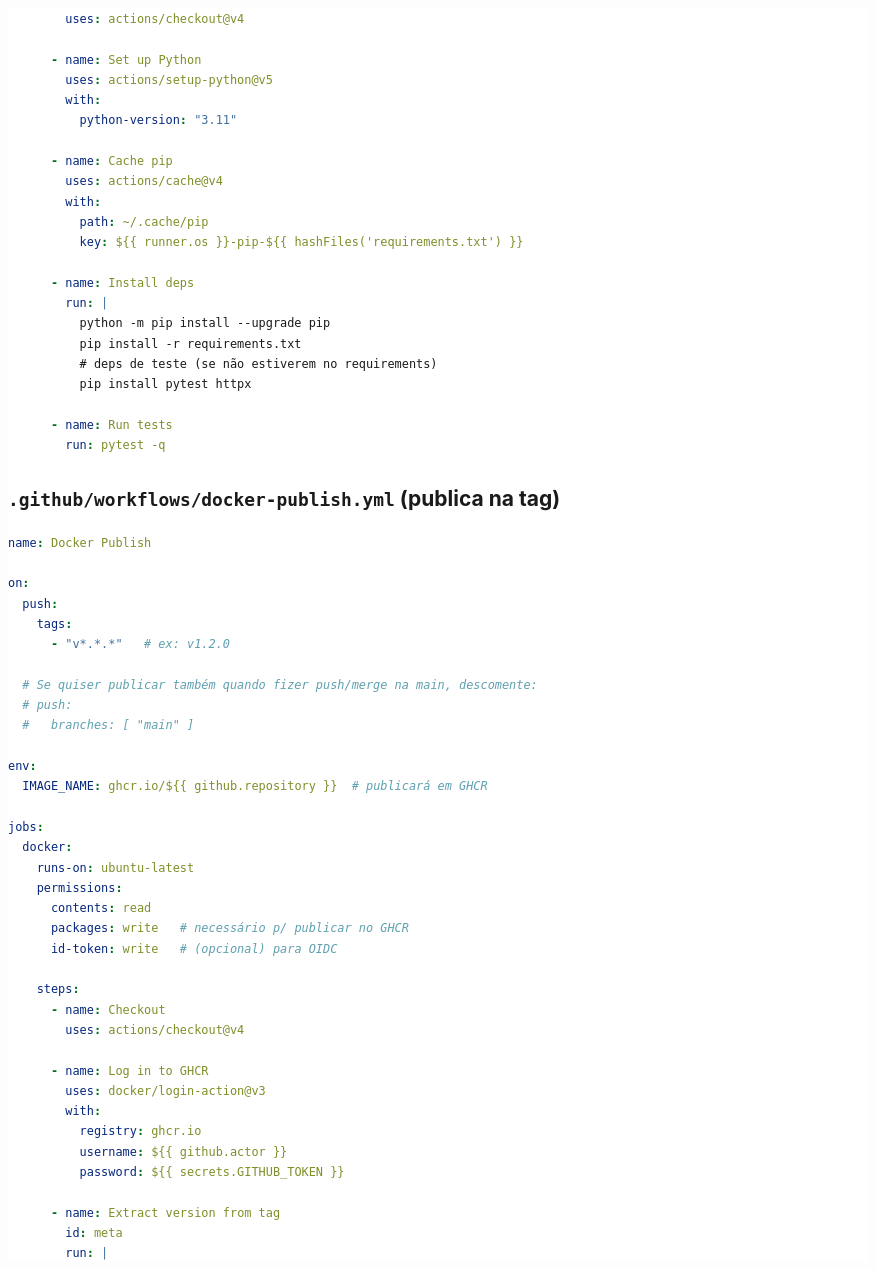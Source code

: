 ```yaml
        uses: actions/checkout@v4

      - name: Set up Python
        uses: actions/setup-python@v5
        with:
          python-version: "3.11"

      - name: Cache pip
        uses: actions/cache@v4
        with:
          path: ~/.cache/pip
          key: ${{ runner.os }}-pip-${{ hashFiles('requirements.txt') }}

      - name: Install deps
        run: |
          python -m pip install --upgrade pip
          pip install -r requirements.txt
          # deps de teste (se não estiverem no requirements)
          pip install pytest httpx

      - name: Run tests
        run: pytest -q
```

## `.github/workflows/docker-publish.yml` (publica na tag)

```yaml
name: Docker Publish

on:
  push:
    tags:
      - "v*.*.*"   # ex: v1.2.0

  # Se quiser publicar também quando fizer push/merge na main, descomente:
  # push:
  #   branches: [ "main" ]

env:
  IMAGE_NAME: ghcr.io/${{ github.repository }}  # publicará em GHCR

jobs:
  docker:
    runs-on: ubuntu-latest
    permissions:
      contents: read
      packages: write   # necessário p/ publicar no GHCR
      id-token: write   # (opcional) para OIDC

    steps:
      - name: Checkout
        uses: actions/checkout@v4

      - name: Log in to GHCR
        uses: docker/login-action@v3
        with:
          registry: ghcr.io
          username: ${{ github.actor }}
          password: ${{ secrets.GITHUB_TOKEN }}

      - name: Extract version from tag
        id: meta
        run: |
```